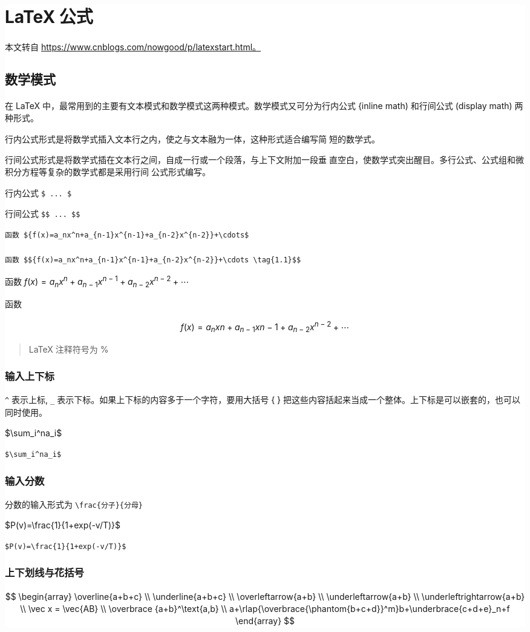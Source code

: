 # LaTeX 公式

本文转自 https://www.cnblogs.com/nowgood/p/latexstart.html。



数学模式
----

在 LaTeX 中，最常用到的主要有文本模式和数学模式这两种模式。数学模式又可分为行内公式 {inline math) 和行间公式 (display math) 两种形式。

行内公式形式是将数学式插入文本行之内，使之与文本融为一体，这种形式适合编写简 短的数学式。

行间公式形式是将数学式插在文本行之间，自成一行或一个段落，与上下文附加一段垂 直空白，使数学式突出醒目。多行公式、公式组和微积分方程等复杂的数学式都是采用行间 公式形式编写。

行内公式 `$ ... $`

行间公式 `$$ ... $$`

```
函数 ${f(x)=a_nx^n+a_{n-1}x^{n-1}+a_{n-2}x^{n-2}}+\cdots$

函数 $${f(x)=a_nx^n+a_{n-1}x^{n-1}+a_{n-2}x^{n-2}}+\cdots \tag{1.1}$$
```

函数 ${f(x)=a_nx^n+a_{n-1}x^{n-1}+a_{n-2}x^{n-2}}+\cdots$

函数 

$$
{f(x)=a_nxn+a_{n-1}x{n-1}+a_{n-2}x^{n-2}}+\cdots \tag{1.1}
$$

> LaTeX 注释符号为 $\%$

### 输入上下标

`^` 表示上标, `_` 表示下标。如果上下标的内容多于一个字符，要用大括号 { } 把这些内容括起来当成一个整体。上下标是可以嵌套的，也可以同时使用。

$\sum_i^na_i$

```
$\sum_i^na_i$
```

### 输入分数

分数的输入形式为 `\frac{分子}{分母}`

$P(v)=\frac{1}{1+exp(-v/T)}$

```
$P(v)=\frac{1}{1+exp(-v/T)}$
```

### 上下划线与花括号

$$
\begin{array} \overline{a+b+c} \\ \underline{a+b+c} \\ \overleftarrow{a+b} \\ \underleftarrow{a+b} \\ \underleftrightarrow{a+b} \\ \vec x = \vec{AB} \\ \overbrace {a+b}^\text{a,b} \\ a+\rlap{\overbrace{\phantom{b+c+d}}^m}b+\underbrace{c+d+e}_n+f \end{array}
$$

